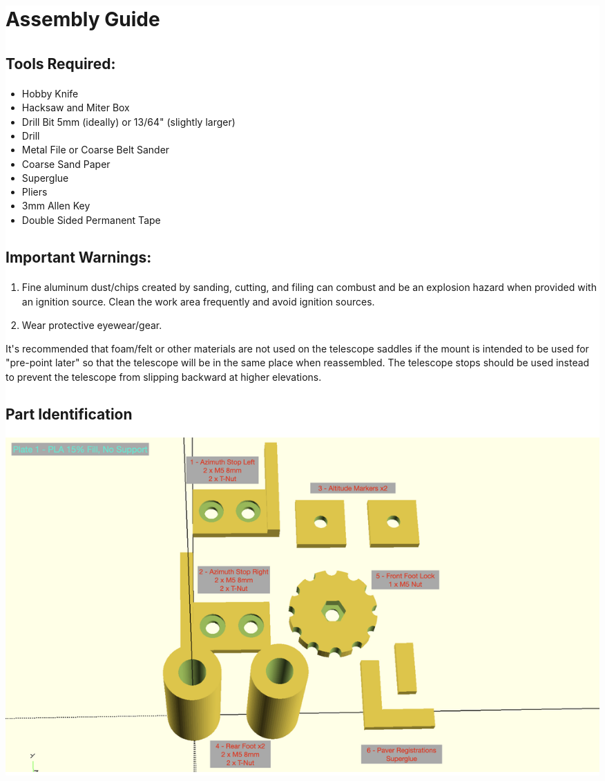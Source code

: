 # Assembly Guide

## Tools Required:

* Hobby Knife
* Hacksaw and Miter Box
* Drill Bit 5mm (ideally) or 13/64" (slightly larger)
* Drill
* Metal File or Coarse Belt Sander
* Coarse Sand Paper
* Superglue
* Pliers
* 3mm Allen Key
* Double Sided Permanent Tape

## Important Warnings: 
1. Fine aluminum dust/chips created by sanding, cutting, and filing can combust and be an explosion hazard when provided with an ignition source.  Clean the work area frequently and avoid ignition sources.

2. Wear protective eyewear/gear.

It's recommended that foam/felt or other materials are not used on the telescope saddles if the mount is intended to be used for "pre-point later" so that the telescope will be in the same place when reassembled.  The telescope stops should be used instead to prevent the telescope from slipping backward at higher elevations.

## Part Identification

![Parts1](images/parts_001.png)